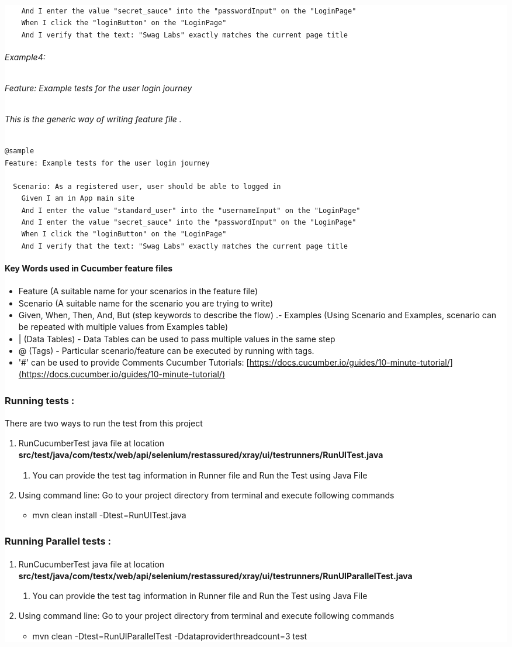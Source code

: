 ```
    And I enter the value "secret_sauce" into the "passwordInput" on the "LoginPage"
    When I click the "loginButton" on the "LoginPage"
    And I verify that the text: "Swag Labs" exactly matches the current page title

```
###### Example4:
###### Feature: Example tests for the user login journey

###### This is the generic way of writing feature file .
```
@sample
Feature: Example tests for the user login journey

  Scenario: As a registered user, user should be able to logged in
    Given I am in App main site
    And I enter the value "standard_user" into the "usernameInput" on the "LoginPage"
    And I enter the value "secret_sauce" into the "passwordInput" on the "LoginPage"
    When I click the "loginButton" on the "LoginPage"
    And I verify that the text: "Swag Labs" exactly matches the current page title
```

#### Key Words used in Cucumber feature files

- Feature (A suitable name for your scenarios in the feature file)
- Scenario (A suitable name for the scenario you are trying to write)
- Given, When, Then, And, But (step keywords to describe the flow)
  .- Examples (Using Scenario and Examples, scenario can be repeated with multiple values from Examples table)
- | (Data Tables) - Data Tables can be used to pass multiple values in the same step
- @ (Tags) - Particular scenario/feature can be executed by running with tags.
- '#' can be used to provide Comments
  Cucumber Tutorials: [https://docs.cucumber.io/guides/10-minute-tutorial/](https://docs.cucumber.io/guides/10-minute-tutorial/)

### Running tests :

There are two ways to run the test from this project

1. RunCucumberTest java file at location **src/test/java/com/testx/web/api/selenium/restassured/xray/ui/testrunners/RunUITest.java**
    1. You can provide the test tag information in Runner file and Run the Test using Java File


2. Using command line: Go to your project directory from terminal and execute following commands
    * mvn clean install -Dtest=RunUITest.java

### Running Parallel tests :
1. RunCucumberTest java file at location **src/test/java/com/testx/web/api/selenium/restassured/xray/ui/testrunners/RunUIParallelTest.java**
    1. You can provide the test tag information in Runner file and Run the Test using Java File


2. Using command line: Go to your project directory from terminal and execute following commands
    * mvn clean -Dtest=RunUIParallelTest -Ddataproviderthreadcount=3 test
